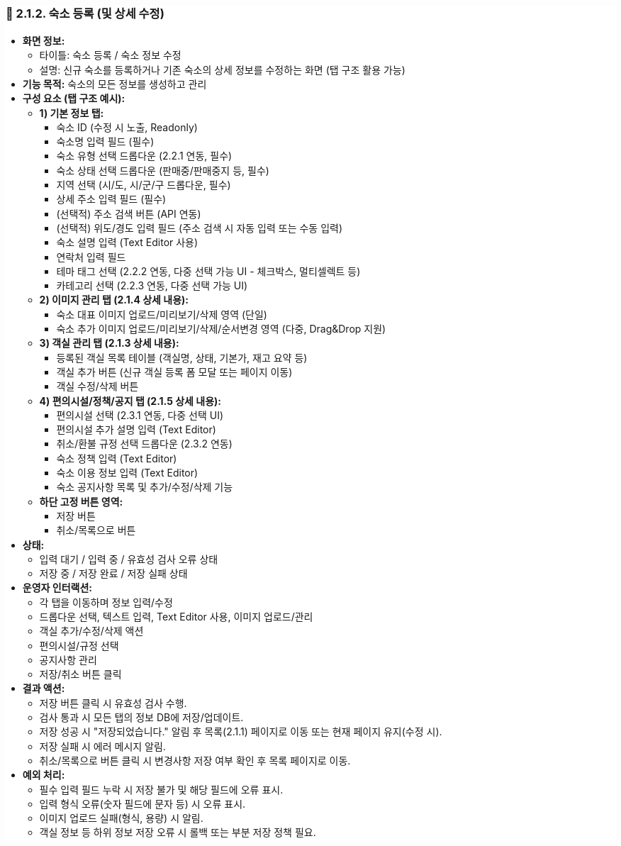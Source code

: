 ### 🔹 2.1.2. 숙소 등록 (및 상세 수정)

*   **화면 정보:**
    *   타이틀: 숙소 등록 / 숙소 정보 수정
    *   설명: 신규 숙소를 등록하거나 기존 숙소의 상세 정보를 수정하는 화면 (탭 구조 활용 가능)
*   **기능 목적:** 숙소의 모든 정보를 생성하고 관리
*   **구성 요소 (탭 구조 예시):**
    *   **1) 기본 정보 탭:**
        *   숙소 ID (수정 시 노출, Readonly)
        *   숙소명 입력 필드 (필수)
        *   숙소 유형 선택 드롭다운 (2.2.1 연동, 필수)
        *   숙소 상태 선택 드롭다운 (판매중/판매중지 등, 필수)
        *   지역 선택 (시/도, 시/군/구 드롭다운, 필수)
        *   상세 주소 입력 필드 (필수)
        *   (선택적) 주소 검색 버튼 (API 연동)
        *   (선택적) 위도/경도 입력 필드 (주소 검색 시 자동 입력 또는 수동 입력)
        *   숙소 설명 입력 (Text Editor 사용)
        *   연락처 입력 필드
        *   테마 태그 선택 (2.2.2 연동, 다중 선택 가능 UI - 체크박스, 멀티셀렉트 등)
        *   카테고리 선택 (2.2.3 연동, 다중 선택 가능 UI)
    *   **2) 이미지 관리 탭 (2.1.4 상세 내용):**
        *   숙소 대표 이미지 업로드/미리보기/삭제 영역 (단일)
        *   숙소 추가 이미지 업로드/미리보기/삭제/순서변경 영역 (다중, Drag&Drop 지원)
    *   **3) 객실 관리 탭 (2.1.3 상세 내용):**
        *   등록된 객실 목록 테이블 (객실명, 상태, 기본가, 재고 요약 등)
        *   객실 추가 버튼 (신규 객실 등록 폼 모달 또는 페이지 이동)
        *   객실 수정/삭제 버튼
    *   **4) 편의시설/정책/공지 탭 (2.1.5 상세 내용):**
        *   편의시설 선택 (2.3.1 연동, 다중 선택 UI)
        *   편의시설 추가 설명 입력 (Text Editor)
        *   취소/환불 규정 선택 드롭다운 (2.3.2 연동)
        *   숙소 정책 입력 (Text Editor)
        *   숙소 이용 정보 입력 (Text Editor)
        *   숙소 공지사항 목록 및 추가/수정/삭제 기능
    *   **하단 고정 버튼 영역:**
        *   저장 버튼
        *   취소/목록으로 버튼
*   **상태:**
    *   입력 대기 / 입력 중 / 유효성 검사 오류 상태
    *   저장 중 / 저장 완료 / 저장 실패 상태
*   **운영자 인터랙션:**
    *   각 탭을 이동하며 정보 입력/수정
    *   드롭다운 선택, 텍스트 입력, Text Editor 사용, 이미지 업로드/관리
    *   객실 추가/수정/삭제 액션
    *   편의시설/규정 선택
    *   공지사항 관리
    *   저장/취소 버튼 클릭
*   **결과 액션:**
    *   저장 버튼 클릭 시 유효성 검사 수행.
    *   검사 통과 시 모든 탭의 정보 DB에 저장/업데이트.
    *   저장 성공 시 "저장되었습니다." 알림 후 목록(2.1.1) 페이지로 이동 또는 현재 페이지 유지(수정 시).
    *   저장 실패 시 에러 메시지 알림.
    *   취소/목록으로 버튼 클릭 시 변경사항 저장 여부 확인 후 목록 페이지로 이동.
*   **예외 처리:**
    *   필수 입력 필드 누락 시 저장 불가 및 해당 필드에 오류 표시.
    *   입력 형식 오류(숫자 필드에 문자 등) 시 오류 표시.
    *   이미지 업로드 실패(형식, 용량) 시 알림.
    *   객실 정보 등 하위 정보 저장 오류 시 롤백 또는 부분 저장 정책 필요.
